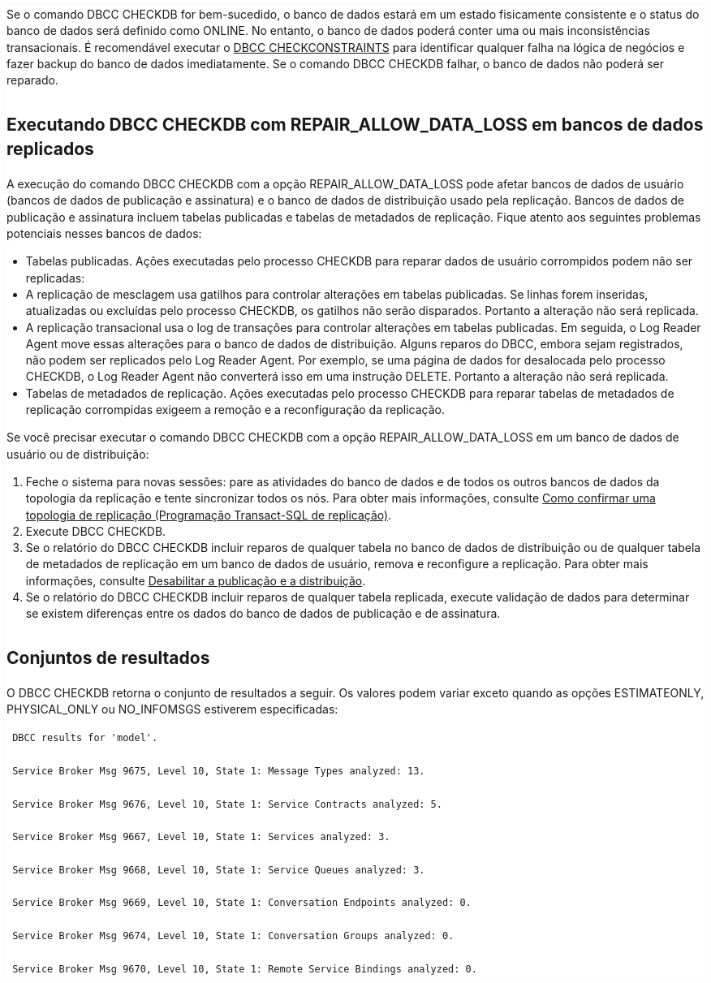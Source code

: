 Se o comando DBCC CHECKDB for bem-sucedido, o banco de dados estará em um estado fisicamente consistente e o status do banco de dados será definido como ONLINE. No entanto, o banco de dados poderá conter uma ou mais inconsistências transacionais. É recomendável executar o [DBCC CHECKCONSTRAINTS](../../t-sql/database-console-commands/dbcc-checkconstraints-transact-sql.md) para identificar qualquer falha na lógica de negócios e fazer backup do banco de dados imediatamente.
Se o comando DBCC CHECKDB falhar, o banco de dados não poderá ser reparado.
    
## <a name="running-dbcc-checkdb-with-repairallowdataloss-in-replicated-databases"></a>Executando DBCC CHECKDB com REPAIR_ALLOW_DATA_LOSS em bancos de dados replicados    
A execução do comando DBCC CHECKDB com a opção REPAIR_ALLOW_DATA_LOSS pode afetar bancos de dados de usuário (bancos de dados de publicação e assinatura) e o banco de dados de distribuição usado pela replicação. Bancos de dados de publicação e assinatura incluem tabelas publicadas e tabelas de metadados de replicação. Fique atento aos seguintes problemas potenciais nesses bancos de dados:
-   Tabelas publicadas. Ações executadas pelo processo CHECKDB para reparar dados de usuário corrompidos podem não ser replicadas:    
-   A replicação de mesclagem usa gatilhos para controlar alterações em tabelas publicadas. Se linhas forem inseridas, atualizadas ou excluídas pelo processo CHECKDB, os gatilhos não serão disparados. Portanto a alteração não será replicada.
-   A replicação transacional usa o log de transações para controlar alterações em tabelas publicadas. Em seguida, o Log Reader Agent move essas alterações para o banco de dados de distribuição. Alguns reparos do DBCC, embora sejam registrados, não podem ser replicados pelo Log Reader Agent. Por exemplo, se uma página de dados for desalocada pelo processo CHECKDB, o Log Reader Agent não converterá isso em uma instrução DELETE. Portanto a alteração não será replicada.
-   Tabelas de metadados de replicação. Ações executadas pelo processo CHECKDB para reparar tabelas de metadados de replicação corrompidas exigeem a remoção e a reconfiguração da replicação.    
    
Se você precisar executar o comando DBCC CHECKDB com a opção REPAIR_ALLOW_DATA_LOSS em um banco de dados de usuário ou de distribuição:
1.  Feche o sistema para novas sessões: pare as atividades do banco de dados e de todos os outros bancos de dados da topologia da replicação e tente sincronizar todos os nós. Para obter mais informações, consulte [Como confirmar uma topologia de replicação &#40;Programação Transact-SQL de replicação&#41;](../../relational-databases/replication/administration/quiesce-a-replication-topology-replication-transact-sql-programming.md).    
1.  Execute DBCC CHECKDB.    
1.  Se o relatório do DBCC CHECKDB incluir reparos de qualquer tabela no banco de dados de distribuição ou de qualquer tabela de metadados de replicação em um banco de dados de usuário, remova e reconfigure a replicação. Para obter mais informações, consulte [Desabilitar a publicação e a distribuição](../../relational-databases/replication/disable-publishing-and-distribution.md).    
1.  Se o relatório do DBCC CHECKDB incluir reparos de qualquer tabela replicada, execute validação de dados para determinar se existem diferenças entre os dados do banco de dados de publicação e de assinatura.    
    
## <a name="result-sets"></a>Conjuntos de resultados    
O DBCC CHECKDB retorna o conjunto de resultados a seguir. Os valores podem variar exceto quando as opções ESTIMATEONLY, PHYSICAL_ONLY ou NO_INFOMSGS estiverem especificadas:
    
```
 DBCC results for 'model'.    
    
 Service Broker Msg 9675, Level 10, State 1: Message Types analyzed: 13.    
    
 Service Broker Msg 9676, Level 10, State 1: Service Contracts analyzed: 5.    
    
 Service Broker Msg 9667, Level 10, State 1: Services analyzed: 3.    
    
 Service Broker Msg 9668, Level 10, State 1: Service Queues analyzed: 3.    
    
 Service Broker Msg 9669, Level 10, State 1: Conversation Endpoints analyzed: 0.    
    
 Service Broker Msg 9674, Level 10, State 1: Conversation Groups analyzed: 0.    
    
 Service Broker Msg 9670, Level 10, State 1: Remote Service Bindings analyzed: 0.    
```